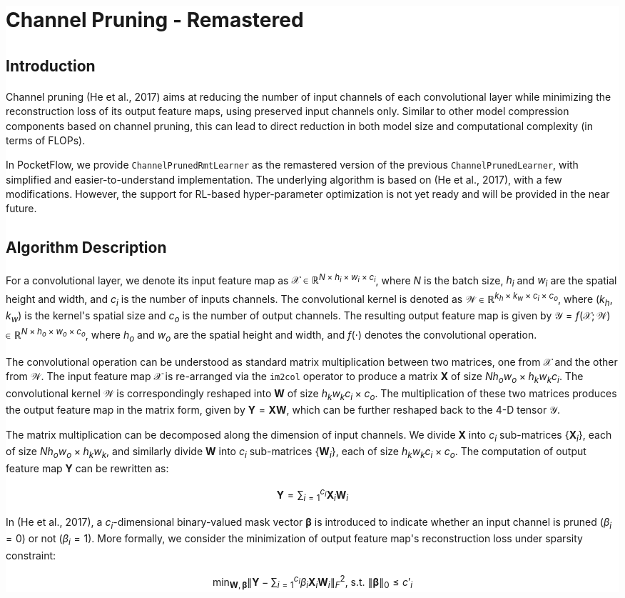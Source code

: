 # Channel Pruning - Remastered

## Introduction

Channel pruning (He et al., 2017) aims at reducing the number of input channels of each convolutional layer while minimizing the reconstruction loss of its output feature maps, using preserved input channels only. Similar to other model compression components based on channel pruning, this can lead to direct reduction in both model size and computational complexity (in terms of FLOPs).

In PocketFlow, we provide `ChannelPrunedRmtLearner` as the remastered version of the previous `ChannelPrunedLearner`, with simplified and easier-to-understand implementation. The underlying algorithm is based on (He et al., 2017), with a few modifications. However, the support for RL-based hyper-parameter optimization is not yet ready and will be provided in the near future.

## Algorithm Description

For a convolutional layer, we denote its input feature map as $\mathcal{X} \in \mathbb{R}^{N \times h_{i} \times w_{i} \times c_{i}}$, where $N$ is the batch size, $h_{i}$ and $w_{i}$ are the spatial height and width, and $c_{i}$ is the number of inputs channels. The convolutional kernel is denoted as $\mathcal{W} \in \mathbb{R}^{k_{h} \times k_{w} \times c_{i} \times c_{o}}$, where $\left( k_{h}, k_{w} \right)$ is the kernel's spatial size and $c_{o}$ is the number of output channels. The resulting output feature map is given by $\mathcal{Y} = f \left( \mathcal{X}; \mathcal{W} \right) \in \mathbb{R}^{N \times h_{o} \times w_{o} \times c_{o}}$, where $h_{o}$ and $w_{o}$ are the spatial height and width, and $f \left( \cdot \right)$ denotes the convolutional operation.

The convolutional operation can be understood as standard matrix multiplication between two matrices, one from $\mathcal{X}$ and the other from $\mathcal{W}$. The input feature map $\mathcal{X}$ is re-arranged via the `im2col` operator to produce a matrix $\mathbf{X}$ of size $N h_{o} w_{o} \times h_{k} w_{k} c_{i}$. The convolutional kernel $\mathcal{W}$ is correspondingly reshaped into $\mathbf{W}$ of size $h_{k} w_{k} c_{i} \times c_{o}$. The multiplication of these two matrices produces the output feature map in the matrix form, given by $\mathbf{Y} = \mathbf{X} \mathbf{W}$, which can be further reshaped back to the 4-D tensor $\mathcal{Y}$.

The matrix multiplication can be decomposed along the dimension of input channels. We divide $\mathbf{X}$ into $c_{i}$ sub-matrices $\left\{ \mathbf{X}_{i} \right\}$, each of size $N h_{o} w_{o} \times h_{k} w_{k}$, and similarly divide $\mathbf{W}$ into $c_{i}$ sub-matrices $\left\{ \mathbf{W}_{i} \right\}$, each of size $h_{k} w_{k} c_{i} \times c_{o}$. The computation of output feature map $\mathbf{Y}$ can be rewritten as:

$$
\mathbf{Y} = \sum\nolimits_{i = 1}^{c_{i}} \mathbf{X}_{i} \mathbf{W}_{i}
$$

In (He et al., 2017), a $c_{i}$-dimensional binary-valued mask vector $\boldsymbol{\beta}$ is introduced to indicate whether an input channel is pruned ($\beta_{i} = 0$) or not ($\beta_{i} = 1$). More formally, we consider the minimization of output feature map's reconstruction loss under sparsity constraint:

$$
\min_{\mathbf{W}, \boldsymbol{\beta}} \left\| \mathbf{Y} - \sum\nolimits_{i = 1}^{c_{i}} \beta_{i} \mathbf{X}_{i} \mathbf{W}_{i} \right\|_{F}^{2}, ~ \text{s.t.} ~ \left\| \boldsymbol{\beta} \right\|_{0} \le c'_{i}
$$
